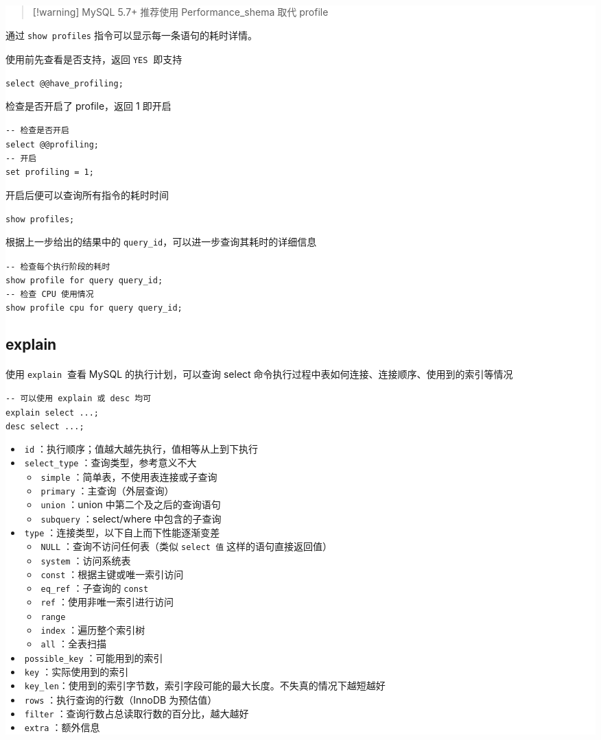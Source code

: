 >[!warning] MySQL 5.7+ 推荐使用 Performance_shema 取代 profile

通过 `show profiles` ​ 指令可以显示每一条语句的耗时详情。

使用前先查看是否支持，返回 `YES` ​ 即支持

```mysql
select @@have_profiling;
```

检查是否开启了 profile，返回 1 即开启

```mysql
-- 检查是否开启
select @@profiling;
-- 开启
set profiling = 1;
```

开启后便可以查询所有指令的耗时时间

```mysql
show profiles;
```

根据上一步给出的结果中的 `query_id` ​，可以进一步查询其耗时的详细信息

```mysql
-- 检查每个执行阶段的耗时
show profile for query query_id;
-- 检查 CPU 使用情况
show profile cpu for query query_id;
```
## explain

使用 `explain` ​ 查看 MySQL 的执行计划，可以查询 select 命令执行过程中表如何连接、连接顺序、使用到的索引等情况

```mysql
-- 可以使用 explain 或 desc 均可
explain select ...;
desc select ...;
```

* ​ `id` ​：执行顺序；值越大越先执行，值相等从上到下执行
* ​ `select_type` ​：查询类型，参考意义不大
    * ​ `simple` ​：简单表，不使用表连接或子查询
    * ​ `primary` ​：主查询（外层查询）
    * ​ `union` ​：union 中第二个及之后的查询语句
    * ​ `subquery` ​：select/where 中包含的子查询
* ​ `type` ​：连接类型，以下自上而下性能逐渐变差
    * ​ `NULL` ​：查询不访问任何表（类似 `select 值` ​ 这样的语句直接返回值）
    * ​ `system` ​：访问系统表
    * ​ `const` ​：根据主键或唯一索引访问
    * ​ `eq_ref` ​：子查询的 `const` ​
    * ​ `ref` ​：使用非唯一索引进行访问
    * ​ `range` ​
    * ​ `index` ​：遍历整个索引树
    * ​ `all` ​：全表扫描
* ​ `possible_key` ​：可能用到的索引
* ​ `key` ​：实际使用到的索引
* ​ `key_len` ​：使用到的索引字节数，索引字段可能的最大长度。不失真的情况下越短越好
* ​ `rows` ​：执行查询的行数（InnoDB 为预估值）
* ​ `filter` ​：查询行数占总读取行数的百分比，越大越好
* ​ `extra` ​：额外信息
